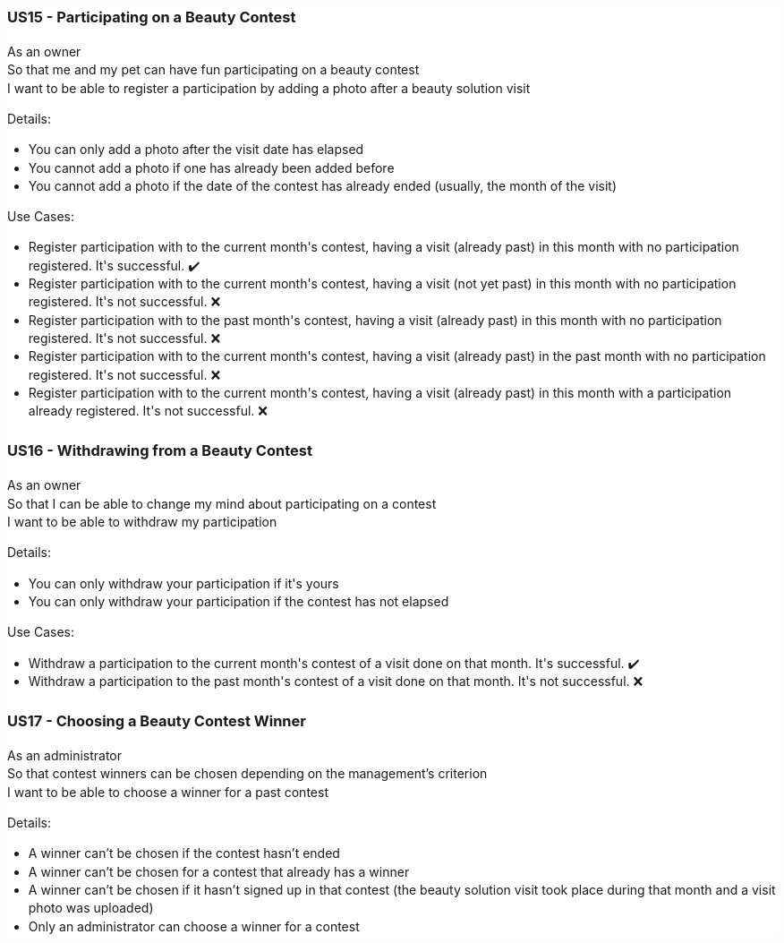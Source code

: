 ### US15 - Participating on a Beauty Contest
As an owner  
So that me and my pet can have fun participating on a beauty contest  
I want to be able to register a participation by adding a photo after a beauty solution visit

Details:

*	You can only add a photo after the visit date has elapsed
*	You cannot add a photo if one has already been added before
*	You cannot add a photo if the date of the contest has already ended (usually, the month of the visit)

Use Cases:

* Register participation with to the current month's contest, having a visit (already past) in this month with no participation registered. It's successful. :heavy_check_mark:
* Register participation with to the current month's contest, having a visit (not yet past) in this month with no participation registered. It's not successful. :x:
* Register participation with to the past month's contest, having a visit (already past) in this month with no participation registered. It's not successful. :x:
* Register participation with to the current month's contest, having a visit (already past) in the past month with no participation registered. It's not successful. :x:
* Register participation with to the current month's contest, having a visit (already past) in this month with a participation already registered. It's not successful. :x:

### US16 - Withdrawing from a Beauty Contest
As an owner  
So that I can be able to change my mind about participating on a contest  
I want to be able to withdraw my participation

Details:

* You can only withdraw your participation if it's yours
* You can only withdraw your participation if the contest has not elapsed

Use Cases:

* Withdraw a participation to the current month's contest of a visit done on that month. It's successful. :heavy_check_mark:
* Withdraw a participation to the past month's contest of a visit done on that month. It's not successful. :x:

### US17 - Choosing a Beauty Contest Winner
As an administrator  
So that contest winners can be chosen depending on the management’s criterion  
I want to be able to choose a winner for a past contest

Details:

*	A winner can’t be chosen if the contest hasn’t ended
*	A winner can’t be chosen for a contest that already has a winner
*	A winner can’t be chosen if it hasn’t signed up in that contest (the beauty solution visit took place during that month and a visit photo was uploaded)
*	Only an administrator can choose a winner for a contest
